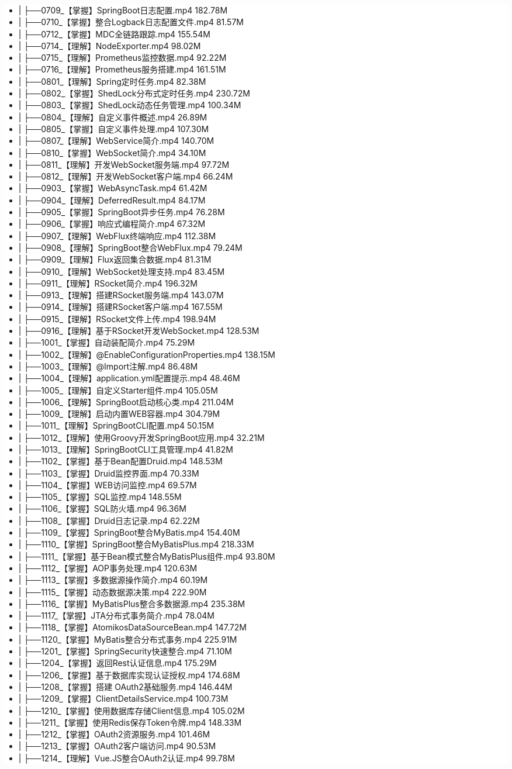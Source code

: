 - |   ├──0709_【掌握】SpringBoot日志配置.mp4  182.78M
- |   ├──0710_【掌握】整合Logback日志配置文件.mp4  81.57M
- |   ├──0712_【掌握】MDC全链路跟踪.mp4  155.54M
- |   ├──0714_【理解】NodeExporter.mp4  98.02M
- |   ├──0715_【理解】Prometheus监控数据.mp4  92.22M
- |   ├──0716_【理解】Prometheus服务搭建.mp4  161.51M
- |   ├──0801_【理解】Spring定时任务.mp4  82.38M
- |   ├──0802_【掌握】ShedLock分布式定时任务.mp4  230.72M
- |   ├──0803_【掌握】ShedLock动态任务管理.mp4  100.34M
- |   ├──0804_【理解】自定义事件概述.mp4  26.89M
- |   ├──0805_【掌握】自定义事件处理.mp4  107.30M
- |   ├──0807_【理解】WebService简介.mp4  140.70M
- |   ├──0810_【掌握】WebSocket简介.mp4  34.10M
- |   ├──0811_【理解】开发WebSocket服务端.mp4  97.72M
- |   ├──0812_【理解】开发WebSocket客户端.mp4  66.24M
- |   ├──0903_【掌握】WebAsyncTask.mp4  61.42M
- |   ├──0904_【理解】DeferredResult.mp4  84.17M
- |   ├──0905_【掌握】SpringBoot异步任务.mp4  76.28M
- |   ├──0906_【掌握】响应式编程简介.mp4  67.32M
- |   ├──0907_【理解】WebFlux终端响应.mp4  112.38M
- |   ├──0908_【理解】SpringBoot整合WebFlux.mp4  79.24M
- |   ├──0909_【理解】Flux返回集合数据.mp4  81.31M
- |   ├──0910_【理解】WebSocket处理支持.mp4  83.45M
- |   ├──0911_【理解】RSocket简介.mp4  196.32M
- |   ├──0913_【理解】搭建RSocket服务端.mp4  143.07M
- |   ├──0914_【理解】搭建RSocket客户端.mp4  167.55M
- |   ├──0915_【理解】RSocket文件上传.mp4  198.94M
- |   ├──0916_【理解】基于RSocket开发WebSocket.mp4  128.53M
- |   ├──1001_【掌握】自动装配简介.mp4  75.29M
- |   ├──1002_【理解】@EnableConfigurationProperties.mp4  138.15M
- |   ├──1003_【理解】@Import注解.mp4  86.48M
- |   ├──1004_【理解】application.yml配置提示.mp4  48.46M
- |   ├──1005_【理解】自定义Starter组件.mp4  105.05M
- |   ├──1006_【理解】SpringBoot启动核心类.mp4  211.04M
- |   ├──1009_【理解】启动内置WEB容器.mp4  304.79M
- |   ├──1011_【理解】SpringBootCLI配置.mp4  50.15M
- |   ├──1012_【理解】使用Groovy开发SpringBoot应用.mp4  32.21M
- |   ├──1013_【理解】SpringBootCLI工具管理.mp4  41.82M
- |   ├──1102_【掌握】基于Bean配置Druid.mp4  148.53M
- |   ├──1103_【掌握】Druid监控界面.mp4  70.33M
- |   ├──1104_【掌握】WEB访问监控.mp4  69.57M
- |   ├──1105_【掌握】SQL监控.mp4  148.55M
- |   ├──1106_【掌握】SQL防火墙.mp4  96.36M
- |   ├──1108_【掌握】Druid日志记录.mp4  62.22M
- |   ├──1109_【掌握】SpringBoot整合MyBatis.mp4  154.40M
- |   ├──1110_【掌握】SpringBoot整合MyBatisPlus.mp4  218.33M
- |   ├──1111_【掌握】基于Bean模式整合MyBatisPlus组件.mp4  93.80M
- |   ├──1112_【掌握】AOP事务处理.mp4  120.63M
- |   ├──1113_【掌握】多数据源操作简介.mp4  60.19M
- |   ├──1115_【掌握】动态数据源决策.mp4  222.90M
- |   ├──1116_【掌握】MyBatisPlus整合多数据源.mp4  235.38M
- |   ├──1117_【掌握】JTA分布式事务简介.mp4  78.04M
- |   ├──1118_【掌握】AtomikosDataSourceBean.mp4  147.72M
- |   ├──1120_【掌握】MyBatis整合分布式事务.mp4  225.91M
- |   ├──1201_【掌握】SpringSecurity快速整合.mp4  71.10M
- |   ├──1204_【掌握】返回Rest认证信息.mp4  175.29M
- |   ├──1206_【掌握】基于数据库实现认证授权.mp4  174.68M
- |   ├──1208_【掌握】搭建 OAuth2基础服务.mp4  146.44M
- |   ├──1209_【掌握】ClientDetailsService.mp4  100.73M
- |   ├──1210_【掌握】使用数据库存储Client信息.mp4  105.02M
- |   ├──1211_【掌握】使用Redis保存Token令牌.mp4  148.33M
- |   ├──1212_【掌握】OAuth2资源服务.mp4  101.46M
- |   ├──1213_【掌握】OAuth2客户端访问.mp4  90.53M
- |   ├──1214_【理解】Vue.JS整合OAuth2认证.mp4  99.78M